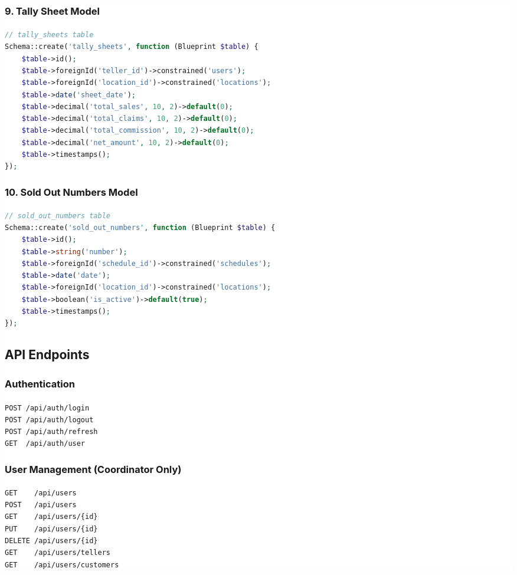 ### 9. Tally Sheet Model

```php
// tally_sheets table
Schema::create('tally_sheets', function (Blueprint $table) {
    $table->id();
    $table->foreignId('teller_id')->constrained('users');
    $table->foreignId('location_id')->constrained('locations');
    $table->date('sheet_date');
    $table->decimal('total_sales', 10, 2)->default(0);
    $table->decimal('total_claims', 10, 2)->default(0);
    $table->decimal('total_commission', 10, 2)->default(0);
    $table->decimal('net_amount', 10, 2)->default(0);
    $table->timestamps();
});
```

### 10. Sold Out Numbers Model

```php
// sold_out_numbers table
Schema::create('sold_out_numbers', function (Blueprint $table) {
    $table->id();
    $table->string('number');
    $table->foreignId('schedule_id')->constrained('schedules');
    $table->date('date');
    $table->foreignId('location_id')->constrained('locations');
    $table->boolean('is_active')->default(true);
    $table->timestamps();
});
```

## API Endpoints

### Authentication

```
POST /api/auth/login
POST /api/auth/logout
POST /api/auth/refresh
GET  /api/auth/user
```

### User Management (Coordinator Only)

```
GET    /api/users
POST   /api/users
GET    /api/users/{id}
PUT    /api/users/{id}
DELETE /api/users/{id}
GET    /api/users/tellers
GET    /api/users/customers
```
